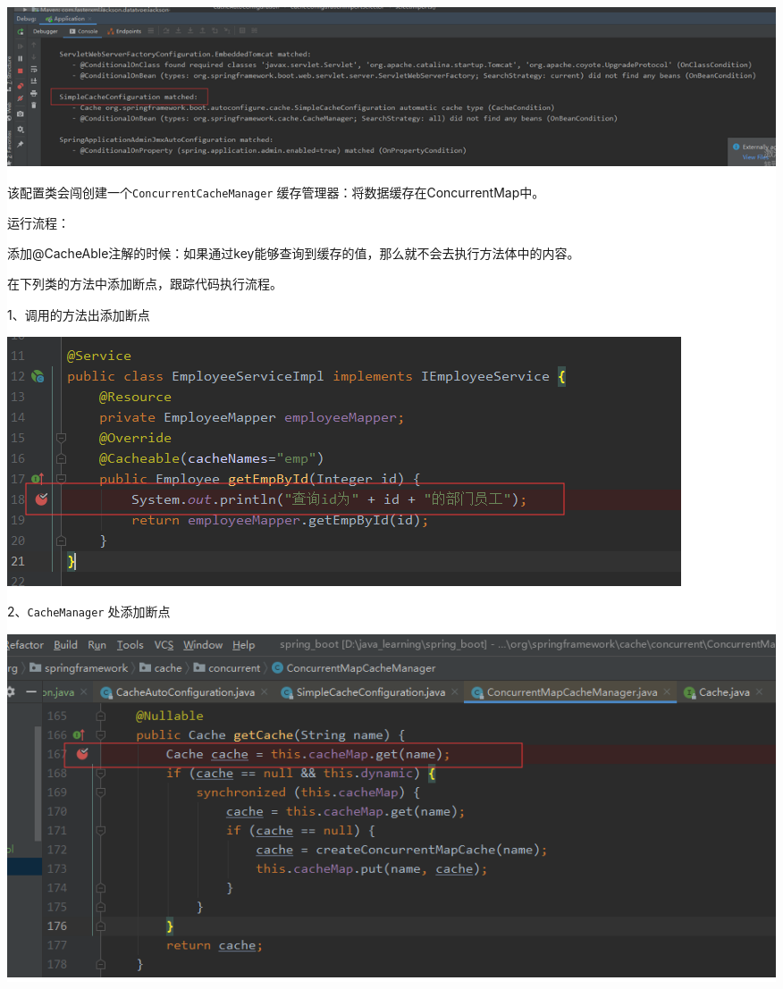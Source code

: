 ![1575640517125](assets/1575640517125.png)

该配置类会闯创建一个`ConcurrentCacheManager` 缓存管理器：将数据缓存在ConcurrentMap中。

运行流程：

​	添加@CacheAble注解的时候：如果通过key能够查询到缓存的值，那么就不会去执行方法体中的内容。

在下列类的方法中添加断点，跟踪代码执行流程。

1、调用的方法出添加断点

![1575642639470](assets/1575642639470.png)

2、`CacheManager` 处添加断点

![1575643295915](assets/1575643295915.png)
